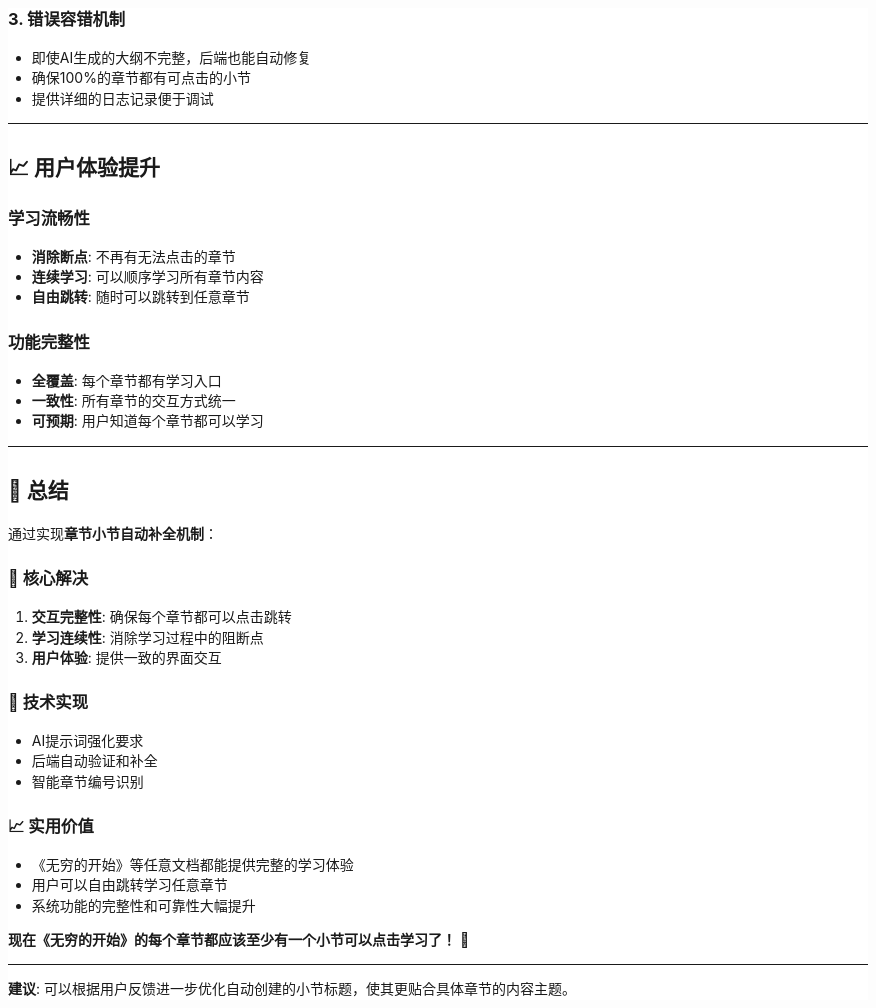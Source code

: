 ### 3. **错误容错机制**
- 即使AI生成的大纲不完整，后端也能自动修复
- 确保100%的章节都有可点击的小节
- 提供详细的日志记录便于调试

---

## 📈 用户体验提升

### 学习流畅性
- **消除断点**: 不再有无法点击的章节
- **连续学习**: 可以顺序学习所有章节内容
- **自由跳转**: 随时可以跳转到任意章节

### 功能完整性
- **全覆盖**: 每个章节都有学习入口
- **一致性**: 所有章节的交互方式统一
- **可预期**: 用户知道每个章节都可以学习

---

## 📝 总结

通过实现**章节小节自动补全机制**：

### 🎯 **核心解决**
1. **交互完整性**: 确保每个章节都可以点击跳转
2. **学习连续性**: 消除学习过程中的阻断点
3. **用户体验**: 提供一致的界面交互

### 🔧 **技术实现**
- AI提示词强化要求
- 后端自动验证和补全
- 智能章节编号识别

### 📈 **实用价值**
- 《无穷的开始》等任意文档都能提供完整的学习体验
- 用户可以自由跳转学习任意章节
- 系统功能的完整性和可靠性大幅提升

**现在《无穷的开始》的每个章节都应该至少有一个小节可以点击学习了！** 🎉

---

**建议**: 可以根据用户反馈进一步优化自动创建的小节标题，使其更贴合具体章节的内容主题。